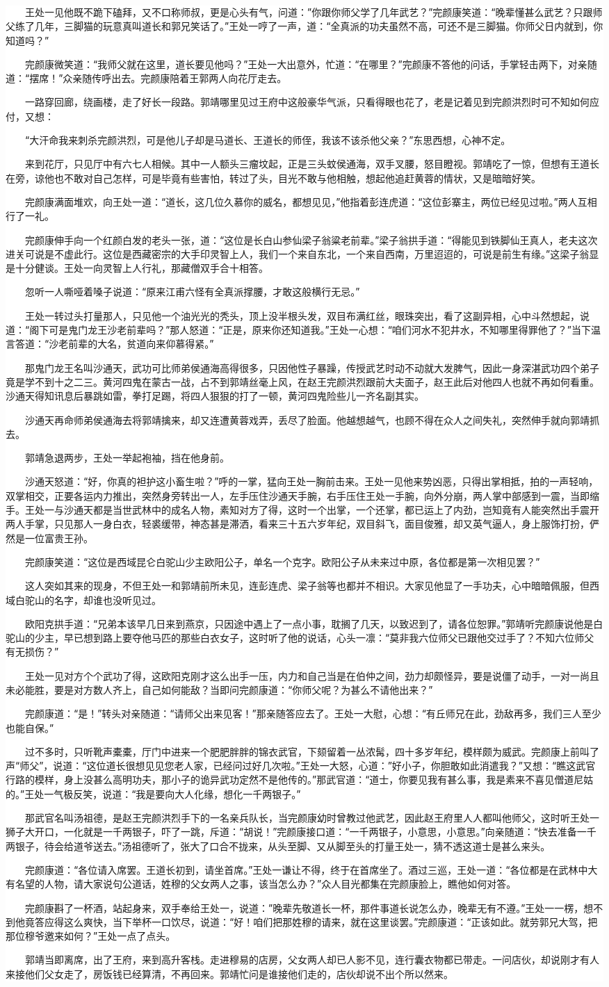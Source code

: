 　　王处一见他既不跪下磕拜，又不口称师叔，更是心头有气，问道：”你跟你师父学了几年武艺？”完颜康笑道：“晚辈懂甚么武艺？只跟师父练了几年，三脚猫的玩意真叫道长和郭兄笑话了。”王处一哼了一声，道：“全真派的功夫虽然不高，可还不是三脚猫。你师父日内就到，你知道吗？”

　　完颜康微笑道：“我师父就在这里，道长要见他吗？”王处一大出意外，忙道：“在哪里？”完颜康不答他的问话，手掌轻击两下，对亲随道：“摆席！”众亲随传呼出去。完颜康陪着王郭两人向花厅走去。

　　一路穿回廊，绕画楼，走了好长一段路。郭靖哪里见过王府中这般豪华气派，只看得眼也花了，老是记着见到完颜洪烈时可不知如何应付，又想：

　　“大汗命我来刺杀完颜洪烈，可是他儿子却是马道长、王道长的师侄，我该不该杀他父亲？”东思西想，心神不定。

　　来到花厅，只见厅中有六七人相候。其中一人额头三瘤坟起，正是三头蚊侯通海，双手叉腰，怒目瞪视。郭靖吃了一惊，但想有王道长在旁，谅他也不敢对自己怎样，可是毕竟有些害怕，转过了头，目光不敢与他相触，想起他追赶黄蓉的情状，又是暗暗好笑。

　　完颜康满面堆欢，向王处一道：“道长，这几位久慕你的威名，都想见见，”他指着彭连虎道：“这位彭寨主，两位已经见过啦。”两人互相行了一礼。

　　完颜康伸手向一个红颜白发的老头一张，道：“这位是长白山参仙梁子翁粱老前辈。”梁子翁拱手道：“得能见到铁脚仙王真人，老夫这次进关可说是不虚此行。这位是西藏密宗的大手印灵智上人，我们一个来自东北，一个来自西南，万里迢迢的，可说是前生有缘。”这梁子翁显是十分健谈。王处一向灵智上人行礼，那藏僧双手合十相答。

　　忽听一人嘶哑着嗓子说道：“原来江甫六怪有全真派撑腰，才敢这般横行无忌。”

　　王处一转过头打量那人，只见他一个油光光的秃头，顶上没半根头发，双目布满红丝，眼珠突出，看了这副异相，心中斗然想起，说道：“阁下可是鬼门龙王沙老前辈吗？”那人怒道：“正是，原来你还知道我。”王处一心想：“咱们河水不犯井水，不知哪里得罪他了？”当下温言答道：“沙老前辈的大名，贫道向来仰慕得紧。”

　　那鬼门龙王名叫沙通天，武功可比师弟侯通海高得很多，只因他性子暴躁，传授武艺时动不动就大发脾气，因此一身深湛武功四个弟子竟是学不到十之二三。黄河四鬼在蒙古一战，占不到郭靖丝毫上风，在赵王完颜洪烈跟前大夫面子，赵王此后对他四人也就不再如何看重。沙通天得知讯息后暴跳如雷，拳打足踢，将四人狠狠的打了一顿，黄河四鬼险些儿一齐名副其实。

　　沙通天再命师弟侯通海去将郭靖擒来，却又连遭黄蓉戏弄，丢尽了脸面。他越想越气，也顾不得在众人之间失礼，突然伸手就向郭靖抓去。

　　郭靖急退两步，王处一举起袍袖，挡在他身前。

　　沙通天怒道：“好，你真的袒护这小畜生啦？”呼的一掌，猛向王处一胸前击来。王处一见他来势凶恶，只得出掌相抵，拍的一声轻响，双掌相交，正要各运内力推出，突然身旁转出一人，左手压住沙通天手腕，右手压住王处一手腕，向外分崩，两人掌中部感到一震，当即缩手。王处一与沙通天都是当世武林中的成名人物，素知对方了得，这时一个出掌，一个还掌，都已运上了内劲，岂知竟有人能突然出手震开两人手掌，只见那人一身白衣，轻裘缓带，神态甚是滞洒，看来三十五六岁年纪，双目斜飞，面目俊雅，却又英气逼人，身上服饰打扮，俨然是一位富贵王孙。

　　完颜康笑道：“这位是西域昆仑白驼山少主欧阳公子，单名一个克字。欧阳公子从未来过中原，各位都是第一次相见罢？”

　　这人突如其来的现身，不但王处一和郭靖前所未见，连彭连虎、梁子翁等也都并不相识。大家见他显了一手功夫，心中暗暗佩服，但西域白驼山的名字，却谁也没听见过。

　　欧阳克拱手道：“兄弟本该早几日来到燕京，只因途中遇上了一点小事，耽搁了几天，以致迟到了，请各位恕罪。”郭靖听完颜康说他是白驼山的少主，早已想到路上要夺他马匹的那些白衣女子，这时听了他的说话，心头一凛：“莫非我六位师父已跟他交过手了？不知六位师父有无损伤？”

　　王处一见对方个个武功了得，这欧阳克刚才这么出手一压，内力和自己当是在伯仲之间，劲力却颇怪异，要是说僵了动手，一对一尚且未必能胜，要是对方数人齐上，自己如何能敌？当即问完颜康道：“你师父呢？为甚么不请他出来？”

　　完颜康道：“是！”转头对亲随道：“请师父出来见客！”那亲随答应去了。王处一大慰，心想：“有丘师兄在此，劲敌再多，我们三人至少也能自保。”

　　过不多时，只听靴声橐橐，厅门中进来一个肥肥胖胖的锦衣武官，下颏留着一丛浓髯，四十多岁年纪，模样颇为威武。完颜康上前叫了声“师父”，说道：“这位道长很想见见您老人家，已经问过好几次啦。”王处一大怒，心道：”好小子，你胆敢如此消遣我？”又想：“瞧这武官行路的模样，身上没甚么高明功夫，那小子的诡异武功定然不是他传的。”那武官道：“道士，你要见我有甚么事，我是素来不喜见僧道尼姑的。”王处一气极反笑，说道：“我是要向大人化缘，想化一千两银子。”

　　那武官名叫汤祖德，是赵王完颜洪烈手下的一名亲兵队长，当完颜康幼时曾教过他武艺，因此赵王府里人人都叫他师父，这时听王处一狮子大开口，一化就是一千两银子，吓了一跳，斥道：“胡说！”完颜康接口道：“一千两银子，小意思，小意思。”向亲随道：“快去准备一千两银子，待会给道爷送去。”汤祖德听了，张大了口合不拢来，从头至脚、又从脚至头的打量王处一，猜不透这道士是甚么来头。

　　完颜康道：“各位请入席罢。王道长初到，请坐首席。”王处一谦让不得，终于在首席坐了。酒过三巡，王处一道：“各位都是在武林中大有名望的人物，请大家说句公道话，姓穆的父女两人之事，该当怎么办？”众人目光都集在完颜康脸上，瞧他如何对答。

　　完颜康斟了一杯酒，站起身来，双手奉给王处一，说道：”晚辈先敬道长一杯，那件事道长说怎么办，晚辈无有不遵。”王处一一楞，想不到他竟答应得这么爽快，当下举杯一口饮尽，说道：“好！咱们把那姓穆的请来，就在这里谈罢。”完颜康道：“正该如此。就劳郭兄大驾，把那位穆爷邀来如何？”王处一点了点头。

　　郭靖当即离席，出了王府，来到高升客栈。走进穆易的店房，父女两人却已人影不见，连行囊衣物都已带走。一问店伙，却说刚才有人来接他们父女走了，房饭钱已经算清，不再回来。郭靖忙问是谁接他们走的，店伙却说不出个所以然来。
